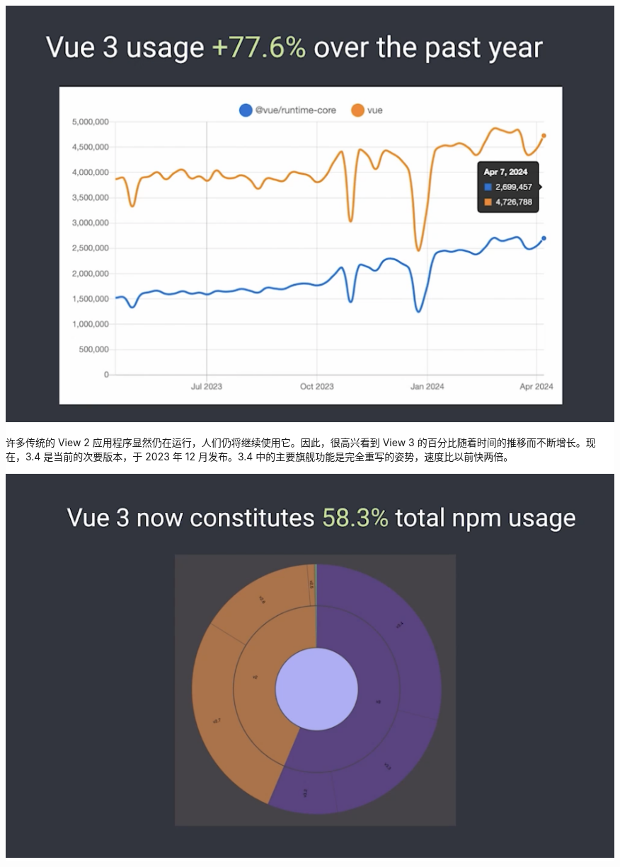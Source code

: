 ![alt text](./images/image-16.png)

许多传统的 View 2 应用程序显然仍在运行，人们仍将继续使用它。因此，很高兴看到 View 3 的百分比随着时间的推移而不断增长。现在，3.4 是当前的次要版本，于 2023 年 12 月发布。3.4 中的主要旗舰功能是完全重写的姿势，速度比以前快两倍。

![alt text](./images/image-17.png)
